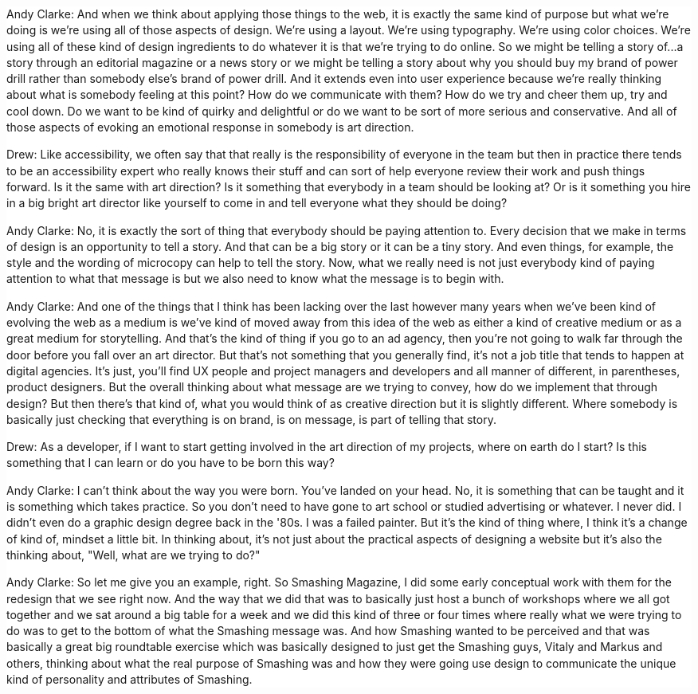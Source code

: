 <span class="smashing-tv-speaker">Andy Clarke:</span> And when we think about applying those things to the web, it is exactly the same kind of purpose but what we’re doing is we’re using all of those aspects of design. We’re using a layout. We’re using typography. We’re using color choices. We’re using all of these kind of design ingredients to do whatever it is that we’re trying to do online. So we might be telling a story of...a story through an editorial magazine or a news story or we might be telling a story about why you should buy my brand of power drill rather than somebody else’s brand of power drill. And it extends even into user experience because we’re really thinking about what is somebody feeling at this point? How do we communicate with them? How do we try and cheer them up, try and cool down. Do we want to be kind of quirky and delightful or do we want to be sort of more serious and conservative. And all of those aspects of evoking an emotional response in somebody is art direction.

<span class="smashing-tv-host">Drew:</span> Like accessibility, we often say that that really is the responsibility of everyone in the team but then in practice there tends to be an accessibility expert who really knows their stuff and can sort of help everyone review their work and push things forward. Is it the same with art direction? Is it something that everybody in a team should be looking at? Or is it something you hire in a big bright art director like yourself to come in and tell everyone what they should be doing?

<span class="smashing-tv-speaker">Andy Clarke:</span> No, it is exactly the sort of thing that everybody should be paying attention to. Every decision that we make in terms of design is an opportunity to tell a story. And that can be a big story or it can be a tiny story. And even things, for example, the style and the wording of microcopy can help to tell the story. Now, what we really need is not just everybody kind of paying attention to what that message is but we also need to know what the message is to begin with.

<span class="smashing-tv-speaker">Andy Clarke:</span> And one of the things that I think has been lacking over the last however many years when we’ve been kind of evolving the web as a medium is we’ve kind of moved away from this idea of the web as either a kind of creative medium or as a great medium for storytelling. And that’s the kind of thing if you go to an ad agency, then you’re not going to walk far through the door before you fall over an art director. But that’s not something that you generally find, it’s not a job title that tends to happen at digital agencies. It’s just, you’ll find UX people and project managers and developers and all manner of different, in parentheses, product designers. But the overall thinking about what message are we trying to convey, how do we implement that through design? But then there’s that kind of, what you would think of as creative direction but it is slightly different. Where somebody is basically just checking that everything is on brand, is on message, is part of telling that story.

<span class="smashing-tv-host">Drew:</span> As a developer, if I want to start getting involved in the art direction of my projects, where on earth do I start? Is this something that I can learn or do you have to be born this way?

<span class="smashing-tv-speaker">Andy Clarke:</span> I can’t think about the way you were born. You’ve landed on your head. No, it is something that can be taught and it is something which takes practice. So you don’t need to have gone to art school or studied advertising or whatever. I never did. I didn’t even do a graphic design degree back in the '80s. I was a failed painter. But it’s the kind of thing where, I think it’s a change of kind of, mindset a little bit. In thinking about, it’s not just about the practical aspects of designing a website but it’s also the thinking about, "Well, what are we trying to do?"

<span class="smashing-tv-speaker">Andy Clarke:</span> So let me give you an example, right. So Smashing Magazine, I did some early conceptual work with them for the redesign that we see right now. And the way that we did that was to basically just host a bunch of workshops where we all got together and we sat around a big table for a week and we did this kind of three or four times where really what we were trying to do was to get to the bottom of what the Smashing message was. And how Smashing wanted to be perceived and that was basically a great big roundtable exercise which was basically designed to just get the Smashing guys, Vitaly and Markus and others, thinking about what the real purpose of Smashing was and how they were going use design to communicate the unique kind of personality and attributes of Smashing.
